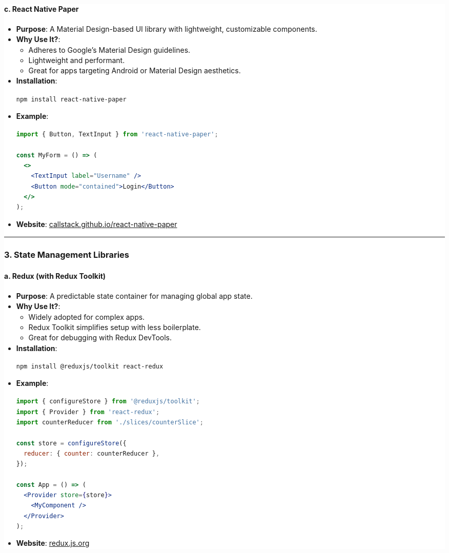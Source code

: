 #### c. **React Native Paper**
- **Purpose**: A Material Design-based UI library with lightweight, customizable components.
- **Why Use It?**:
  - Adheres to Google’s Material Design guidelines.
  - Lightweight and performant.
  - Great for apps targeting Android or Material Design aesthetics.
- **Installation**:
  ```bash
  npm install react-native-paper
  ```
- **Example**:
  ```jsx
  import { Button, TextInput } from 'react-native-paper';

  const MyForm = () => (
    <>
      <TextInput label="Username" />
      <Button mode="contained">Login</Button>
    </>
  );
  ```
- **Website**: [callstack.github.io/react-native-paper](https://callstack.github.io/react-native-paper)

---

### 3. State Management Libraries

#### a. **Redux (with Redux Toolkit)**
- **Purpose**: A predictable state container for managing global app state.
- **Why Use It?**:
  - Widely adopted for complex apps.
  - Redux Toolkit simplifies setup with less boilerplate.
  - Great for debugging with Redux DevTools.
- **Installation**:
  ```bash
  npm install @reduxjs/toolkit react-redux
  ```
- **Example**:
  ```jsx
  import { configureStore } from '@reduxjs/toolkit';
  import { Provider } from 'react-redux';
  import counterReducer from './slices/counterSlice';

  const store = configureStore({
    reducer: { counter: counterReducer },
  });

  const App = () => (
    <Provider store={store}>
      <MyComponent />
    </Provider>
  );
  ```
- **Website**: [redux.js.org](https://redux.js.org)
